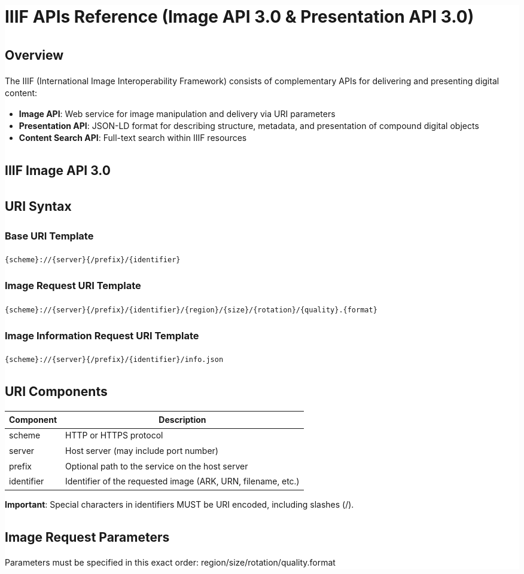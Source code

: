 # IIIF APIs Reference (Image API 3.0 & Presentation API 3.0)

## Overview

The IIIF (International Image Interoperability Framework) consists of complementary APIs for delivering and presenting digital content:

- **Image API**: Web service for image manipulation and delivery via URI parameters
- **Presentation API**: JSON-LD format for describing structure, metadata, and presentation of compound digital objects
- **Content Search API**: Full-text search within IIIF resources

## IIIF Image API 3.0

## URI Syntax

### Base URI Template
```
{scheme}://{server}{/prefix}/{identifier}
```

### Image Request URI Template
```
{scheme}://{server}{/prefix}/{identifier}/{region}/{size}/{rotation}/{quality}.{format}
```

### Image Information Request URI Template
```
{scheme}://{server}{/prefix}/{identifier}/info.json
```

## URI Components

| Component | Description |
|-----------|-------------|
| scheme | HTTP or HTTPS protocol |
| server | Host server (may include port number) |
| prefix | Optional path to the service on the host server |
| identifier | Identifier of the requested image (ARK, URN, filename, etc.) |

**Important**: Special characters in identifiers MUST be URI encoded, including slashes (/).

## Image Request Parameters

Parameters must be specified in this exact order: region/size/rotation/quality.format
